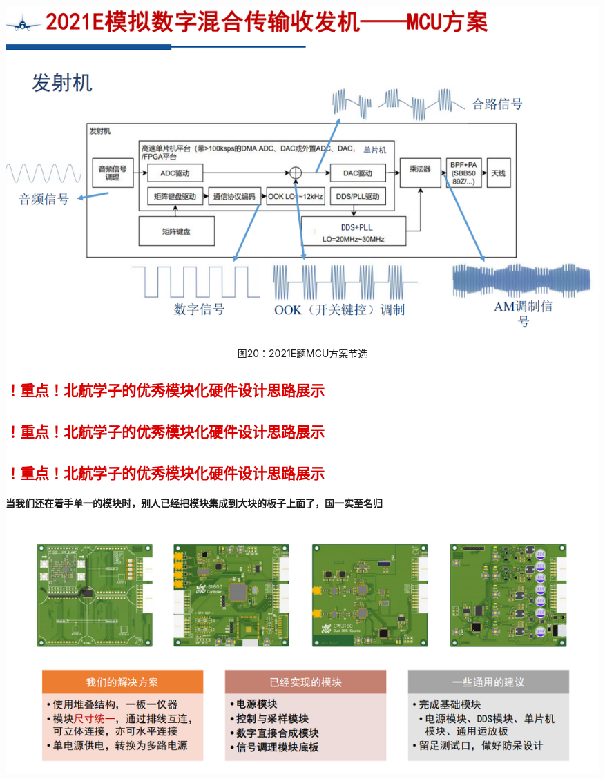![](./picture/18.png)


<p align="center">图20：2021E题MCU方案节选</p>

## <font color="#dd0000">！重点！北航学子的优秀模块化硬件设计思路展示</font><br /> 
## <font color="#dd0000">！重点！北航学子的优秀模块化硬件设计思路展示</font><br /> 
## <font color="#dd0000">！重点！北航学子的优秀模块化硬件设计思路展示</font><br /> 

**当我们还在着手单一的模块时，别人已经把模块集成到大块的板子上面了，国一实至名归**

![](./picture/19.png)
